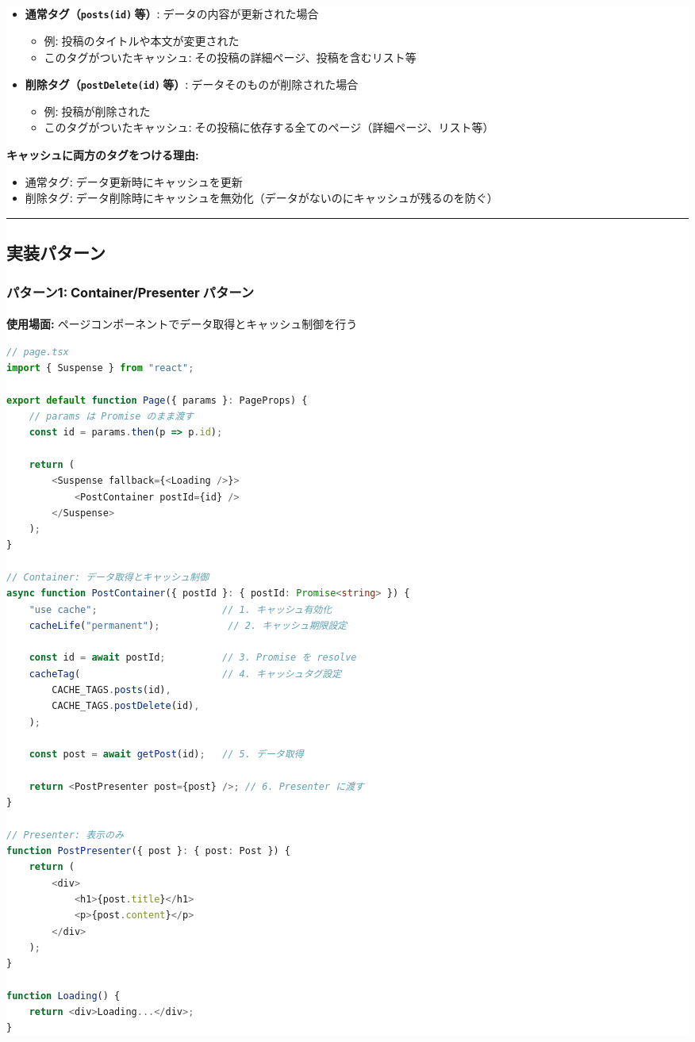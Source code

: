 - **通常タグ（`posts(id)` 等）**: データの内容が更新された場合
  - 例: 投稿のタイトルや本文が変更された
  - このタグがついたキャッシュ: その投稿の詳細ページ、投稿を含むリスト等

- **削除タグ（`postDelete(id)` 等）**: データそのものが削除された場合
  - 例: 投稿が削除された
  - このタグがついたキャッシュ: その投稿に依存する全てのページ（詳細ページ、リスト等）

**キャッシュに両方のタグをつける理由:**
- 通常タグ: データ更新時にキャッシュを更新
- 削除タグ: データ削除時にキャッシュを無効化（データがないのにキャッシュが残るのを防ぐ）

---

## 実装パターン

### パターン1: Container/Presenter パターン

**使用場面:** ページコンポーネントでデータ取得とキャッシュ制御を行う

```typescript
// page.tsx
import { Suspense } from "react";

export default function Page({ params }: PageProps) {
	// params は Promise のまま渡す
	const id = params.then(p => p.id);

	return (
		<Suspense fallback={<Loading />}>
			<PostContainer postId={id} />
		</Suspense>
	);
}

// Container: データ取得とキャッシュ制御
async function PostContainer({ postId }: { postId: Promise<string> }) {
	"use cache";                      // 1. キャッシュ有効化
	cacheLife("permanent");            // 2. キャッシュ期限設定

	const id = await postId;          // 3. Promise を resolve
	cacheTag(                         // 4. キャッシュタグ設定
		CACHE_TAGS.posts(id),
		CACHE_TAGS.postDelete(id),
	);

	const post = await getPost(id);   // 5. データ取得

	return <PostPresenter post={post} />; // 6. Presenter に渡す
}

// Presenter: 表示のみ
function PostPresenter({ post }: { post: Post }) {
	return (
		<div>
			<h1>{post.title}</h1>
			<p>{post.content}</p>
		</div>
	);
}

function Loading() {
	return <div>Loading...</div>;
}
```
